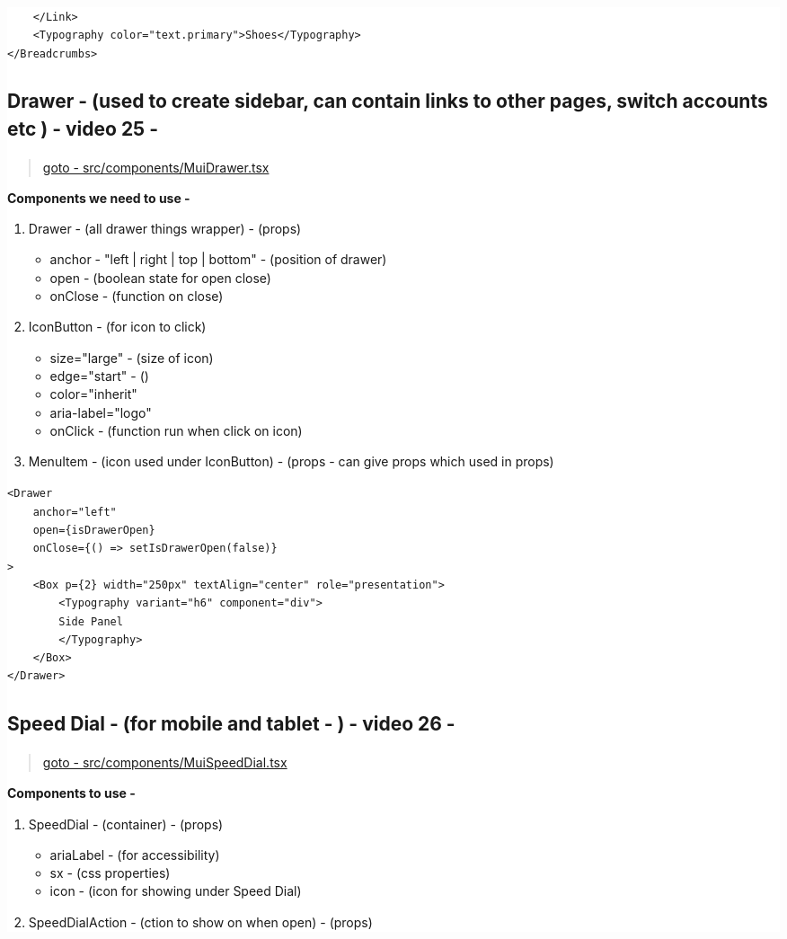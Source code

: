 ```
    </Link>
    <Typography color="text.primary">Shoes</Typography>
</Breadcrumbs>
```

## Drawer - (used to create sidebar, can contain links to other pages, switch accounts etc ) - video 25 -

> [goto - src/components/MuiDrawer.tsx](src/components/MuiDrawer.tsx)

**Components we need to use -**

1. Drawer - (all drawer things wrapper) - (props)

   - anchor - "left | right | top | bottom" - (position of drawer)
   - open - (boolean state for open close)
   - onClose - (function on close)

2. IconButton - (for icon to click)

   - size="large" - (size of icon)
   - edge="start" - ()
   - color="inherit"
   - aria-label="logo"
   - onClick - (function run when click on icon)

3. MenuItem - (icon used under IconButton) - (props - can give props which used in props)

```
<Drawer
    anchor="left"
    open={isDrawerOpen}
    onClose={() => setIsDrawerOpen(false)}
>
    <Box p={2} width="250px" textAlign="center" role="presentation">
        <Typography variant="h6" component="div">
        Side Panel
        </Typography>
    </Box>
</Drawer>
```

## Speed Dial - (for mobile and tablet - ) - video 26 -

> [goto - src/components/MuiSpeedDial.tsx](src/components/MuiSpeedDial.tsx)

**Components to use -**

1. SpeedDial - (container) - (props)

   - ariaLabel - (for accessibility)
   - sx - (css properties)
   - icon - (icon for showing under Speed Dial)

2. SpeedDialAction - (ction to show on when open) - (props)
